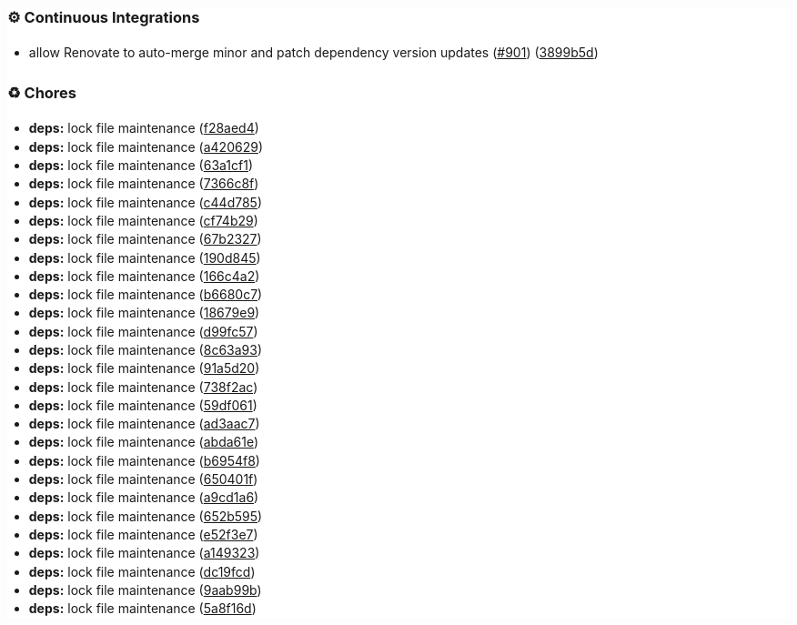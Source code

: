 ### ⚙️ Continuous Integrations

* allow Renovate to auto-merge minor and patch dependency version updates ([#901](https://github.com/kelektiv/node-cron/issues/901)) ([3899b5d](https://github.com/kelektiv/node-cron/commit/3899b5d926cc531850d7551552c178a9b45e2a1d))


### ♻️ Chores

* **deps:** lock file maintenance ([f28aed4](https://github.com/kelektiv/node-cron/commit/f28aed49ad5dfdd3bca38a5331006f876d5b223f))
* **deps:** lock file maintenance ([a420629](https://github.com/kelektiv/node-cron/commit/a4206292daae053af00705d06af855306de533a9))
* **deps:** lock file maintenance ([63a1cf1](https://github.com/kelektiv/node-cron/commit/63a1cf1b46d1b9e4f0efe54db6dc6806640e1f15))
* **deps:** lock file maintenance ([7366c8f](https://github.com/kelektiv/node-cron/commit/7366c8f5dc13dc31d8768a3f5151d4faa5e0478d))
* **deps:** lock file maintenance ([c44d785](https://github.com/kelektiv/node-cron/commit/c44d78557c65821bd28cd66f10e4a5e67f50835b))
* **deps:** lock file maintenance ([cf74b29](https://github.com/kelektiv/node-cron/commit/cf74b29a1f6d2efba9de31f4c891571feb1af9e9))
* **deps:** lock file maintenance ([67b2327](https://github.com/kelektiv/node-cron/commit/67b2327ac88ba9d133f9e4d793c55c1664225966))
* **deps:** lock file maintenance ([190d845](https://github.com/kelektiv/node-cron/commit/190d8452b024f76615966d1187993850ee9d7850))
* **deps:** lock file maintenance ([166c4a2](https://github.com/kelektiv/node-cron/commit/166c4a2798c55960ed1a326074dfc20d46112b14))
* **deps:** lock file maintenance ([b6680c7](https://github.com/kelektiv/node-cron/commit/b6680c7d8f01c6c604810d3bf993ff05dd6c47c1))
* **deps:** lock file maintenance ([18679e9](https://github.com/kelektiv/node-cron/commit/18679e97d4f29d69ab617ded35fffcf0e58dbd9f))
* **deps:** lock file maintenance ([d99fc57](https://github.com/kelektiv/node-cron/commit/d99fc5758e38979b92d54a8b8bf50c46359ad9a7))
* **deps:** lock file maintenance ([8c63a93](https://github.com/kelektiv/node-cron/commit/8c63a93b376e487318f84dd145c559bec73f3633))
* **deps:** lock file maintenance ([91a5d20](https://github.com/kelektiv/node-cron/commit/91a5d20bc635d11734dba05ab67493c3fa43a6da))
* **deps:** lock file maintenance ([738f2ac](https://github.com/kelektiv/node-cron/commit/738f2ac6ff2ccb9cdd21b959bca7dc901fc01ea4))
* **deps:** lock file maintenance ([59df061](https://github.com/kelektiv/node-cron/commit/59df061e0d7e2c581c43ef2815d00dd2d7b0fa7a))
* **deps:** lock file maintenance ([ad3aac7](https://github.com/kelektiv/node-cron/commit/ad3aac73ac4bd492c516f2864b4041394c9d6299))
* **deps:** lock file maintenance ([abda61e](https://github.com/kelektiv/node-cron/commit/abda61e936ba909bcfa6858dceced300175c5b71))
* **deps:** lock file maintenance ([b6954f8](https://github.com/kelektiv/node-cron/commit/b6954f8214ae13ea3ce3e4a5944da4ec497dffad))
* **deps:** lock file maintenance ([650401f](https://github.com/kelektiv/node-cron/commit/650401f401c0063079421d5d5481ae36d83e5cb1))
* **deps:** lock file maintenance ([a9cd1a6](https://github.com/kelektiv/node-cron/commit/a9cd1a699c943b105537a933f34cf3f4e4a1fc69))
* **deps:** lock file maintenance ([652b595](https://github.com/kelektiv/node-cron/commit/652b5958ec567f46302350ab9ba78290a0571a8f))
* **deps:** lock file maintenance ([e52f3e7](https://github.com/kelektiv/node-cron/commit/e52f3e7d2bfba0048959683a1214f43c9c9a8a82))
* **deps:** lock file maintenance ([a149323](https://github.com/kelektiv/node-cron/commit/a1493231499a25760066e176b9a29a04f2c99a82))
* **deps:** lock file maintenance ([dc19fcd](https://github.com/kelektiv/node-cron/commit/dc19fcd35824706fa56f237081a0829e1c330587))
* **deps:** lock file maintenance ([9aab99b](https://github.com/kelektiv/node-cron/commit/9aab99bb09ae5c2310dd1c9677ec8ff6ae6ad5c9))
* **deps:** lock file maintenance ([5a8f16d](https://github.com/kelektiv/node-cron/commit/5a8f16d3bacafea8116ff45a7ee1052feceeb1a8))